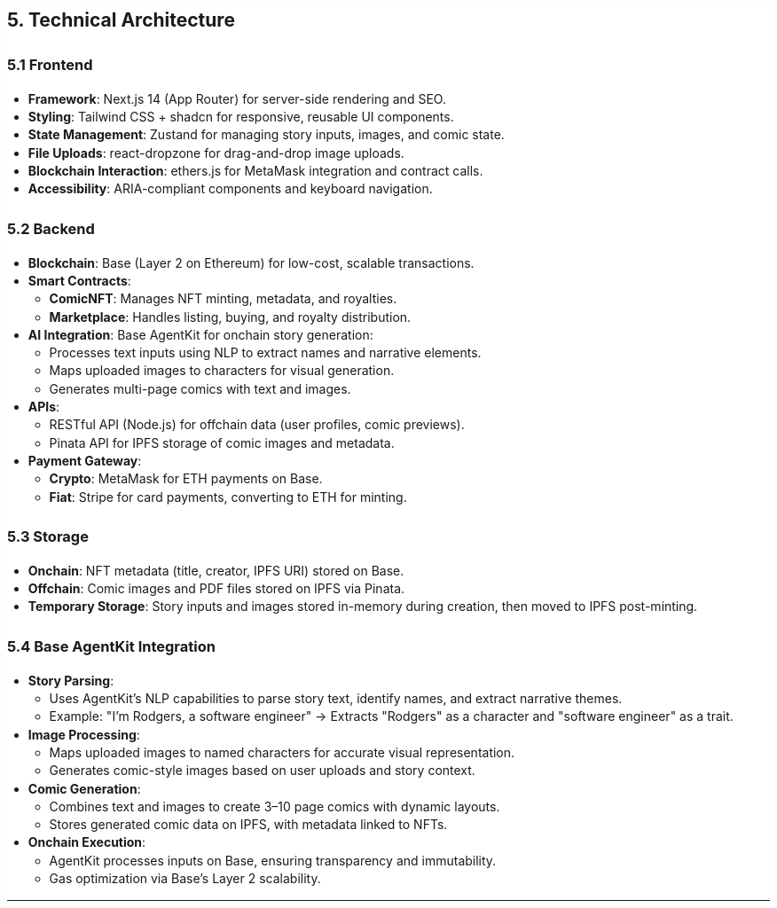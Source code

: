 
## 5. Technical Architecture

### 5.1 Frontend
- **Framework**: Next.js 14 (App Router) for server-side rendering and SEO.
- **Styling**: Tailwind CSS + shadcn for responsive, reusable UI components.
- **State Management**: Zustand for managing story inputs, images, and comic state.
- **File Uploads**: react-dropzone for drag-and-drop image uploads.
- **Blockchain Interaction**: ethers.js for MetaMask integration and contract calls.
- **Accessibility**: ARIA-compliant components and keyboard navigation.

### 5.2 Backend
- **Blockchain**: Base (Layer 2 on Ethereum) for low-cost, scalable transactions.
- **Smart Contracts**:
  - **ComicNFT**: Manages NFT minting, metadata, and royalties.
  - **Marketplace**: Handles listing, buying, and royalty distribution.
- **AI Integration**: Base AgentKit for onchain story generation:
  - Processes text inputs using NLP to extract names and narrative elements.
  - Maps uploaded images to characters for visual generation.
  - Generates multi-page comics with text and images.
- **APIs**:
  - RESTful API (Node.js) for offchain data (user profiles, comic previews).
  - Pinata API for IPFS storage of comic images and metadata.
- **Payment Gateway**:
  - **Crypto**: MetaMask for ETH payments on Base.
  - **Fiat**: Stripe for card payments, converting to ETH for minting.

### 5.3 Storage
- **Onchain**: NFT metadata (title, creator, IPFS URI) stored on Base.
- **Offchain**: Comic images and PDF files stored on IPFS via Pinata.
- **Temporary Storage**: Story inputs and images stored in-memory during creation, then moved to IPFS post-minting.

### 5.4 Base AgentKit Integration
- **Story Parsing**:
  - Uses AgentKit’s NLP capabilities to parse story text, identify names, and extract narrative themes.
  - Example: "I’m Rodgers, a software engineer" → Extracts "Rodgers" as a character and "software engineer" as a trait.
- **Image Processing**:
  - Maps uploaded images to named characters for accurate visual representation.
  - Generates comic-style images based on user uploads and story context.
- **Comic Generation**:
  - Combines text and images to create 3–10 page comics with dynamic layouts.
  - Stores generated comic data on IPFS, with metadata linked to NFTs.
- **Onchain Execution**:
  - AgentKit processes inputs on Base, ensuring transparency and immutability.
  - Gas optimization via Base’s Layer 2 scalability.

---

